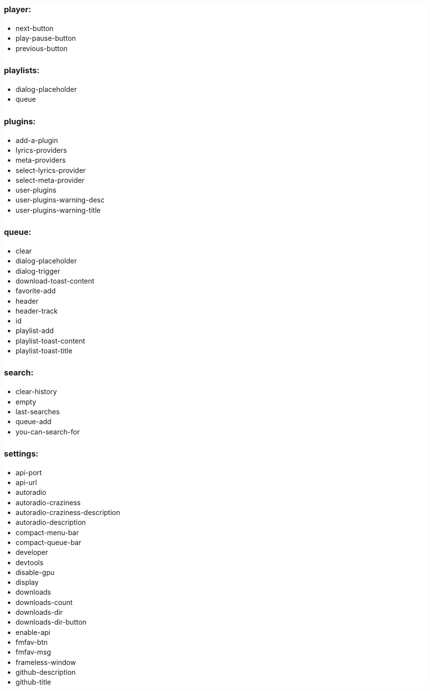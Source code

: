 ### player:
 - next-button
 - play-pause-button
 - previous-button

### playlists:
 - dialog-placeholder
 - queue

### plugins:
 - add-a-plugin
 - lyrics-providers
 - meta-providers
 - select-lyrics-provider
 - select-meta-provider
 - user-plugins
 - user-plugins-warning-desc
 - user-plugins-warning-title

### queue:
 - clear
 - dialog-placeholder
 - dialog-trigger
 - download-toast-content
 - favorite-add
 - header
 - header-track
 - id
 - playlist-add
 - playlist-toast-content
 - playlist-toast-title

### search:
 - clear-history
 - empty
 - last-searches
 - queue-add
 - you-can-search-for

### settings:
 - api-port
 - api-url
 - autoradio
 - autoradio-craziness
 - autoradio-craziness-description
 - autoradio-description
 - compact-menu-bar
 - compact-queue-bar
 - developer
 - devtools
 - disable-gpu
 - display
 - downloads
 - downloads-count
 - downloads-dir
 - downloads-dir-button
 - enable-api
 - fmfav-btn
 - fmfav-msg
 - frameless-window
 - github-description
 - github-title